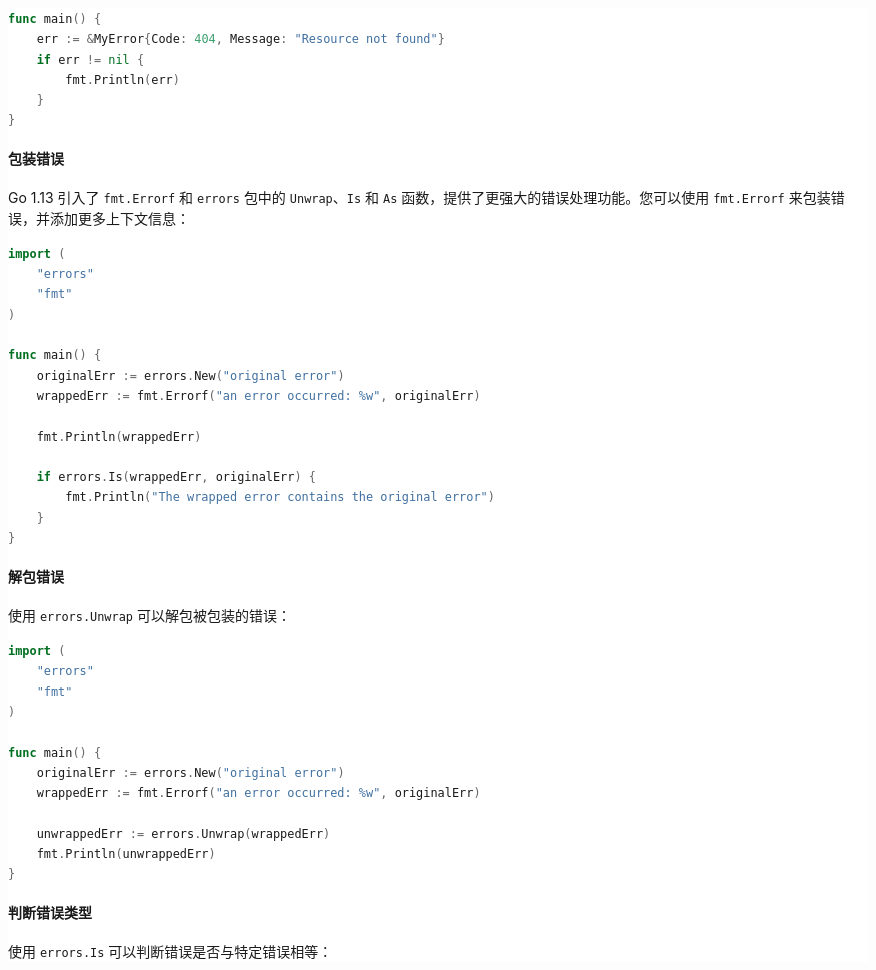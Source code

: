 ```go
func main() {
    err := &MyError{Code: 404, Message: "Resource not found"}
    if err != nil {
        fmt.Println(err)
    }
}
```

#### 包装错误

Go 1.13 引入了 `fmt.Errorf` 和 `errors` 包中的 `Unwrap`、`Is` 和 `As` 函数，提供了更强大的错误处理功能。您可以使用 `fmt.Errorf` 来包装错误，并添加更多上下文信息：

```go
import (
    "errors"
    "fmt"
)

func main() {
    originalErr := errors.New("original error")
    wrappedErr := fmt.Errorf("an error occurred: %w", originalErr)

    fmt.Println(wrappedErr)

    if errors.Is(wrappedErr, originalErr) {
        fmt.Println("The wrapped error contains the original error")
    }
}
```

#### 解包错误

使用 `errors.Unwrap` 可以解包被包装的错误：

```go
import (
    "errors"
    "fmt"
)

func main() {
    originalErr := errors.New("original error")
    wrappedErr := fmt.Errorf("an error occurred: %w", originalErr)

    unwrappedErr := errors.Unwrap(wrappedErr)
    fmt.Println(unwrappedErr)
}
```

#### 判断错误类型

使用 `errors.Is` 可以判断错误是否与特定错误相等：
